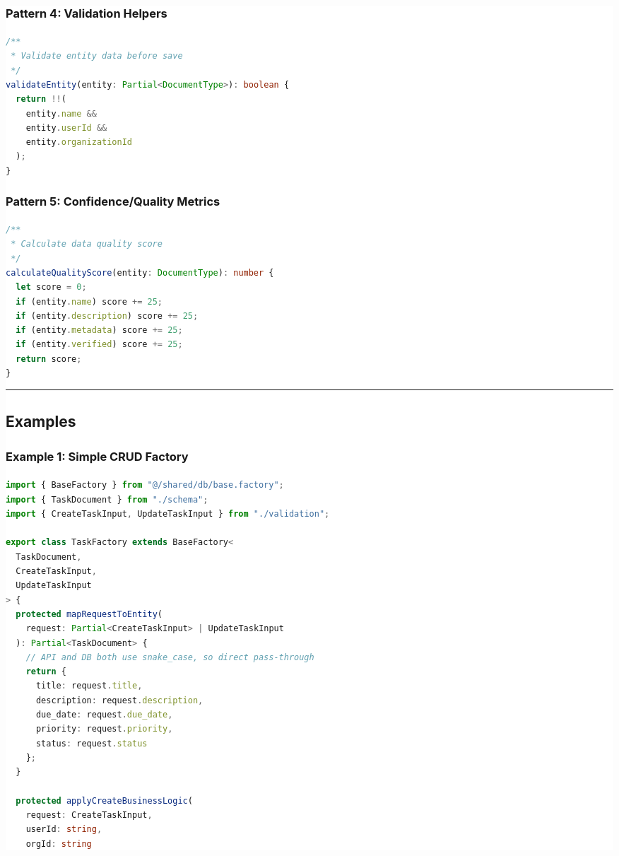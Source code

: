 ### Pattern 4: Validation Helpers

```typescript
/**
 * Validate entity data before save
 */
validateEntity(entity: Partial<DocumentType>): boolean {
  return !!(
    entity.name &&
    entity.userId &&
    entity.organizationId
  );
}
```

### Pattern 5: Confidence/Quality Metrics

```typescript
/**
 * Calculate data quality score
 */
calculateQualityScore(entity: DocumentType): number {
  let score = 0;
  if (entity.name) score += 25;
  if (entity.description) score += 25;
  if (entity.metadata) score += 25;
  if (entity.verified) score += 25;
  return score;
}
```

---

## Examples

### Example 1: Simple CRUD Factory

```typescript
import { BaseFactory } from "@/shared/db/base.factory";
import { TaskDocument } from "./schema";
import { CreateTaskInput, UpdateTaskInput } from "./validation";

export class TaskFactory extends BaseFactory<
  TaskDocument,
  CreateTaskInput,
  UpdateTaskInput
> {
  protected mapRequestToEntity(
    request: Partial<CreateTaskInput> | UpdateTaskInput
  ): Partial<TaskDocument> {
    // API and DB both use snake_case, so direct pass-through
    return {
      title: request.title,
      description: request.description,
      due_date: request.due_date,
      priority: request.priority,
      status: request.status
    };
  }

  protected applyCreateBusinessLogic(
    request: CreateTaskInput,
    userId: string,
    orgId: string
```